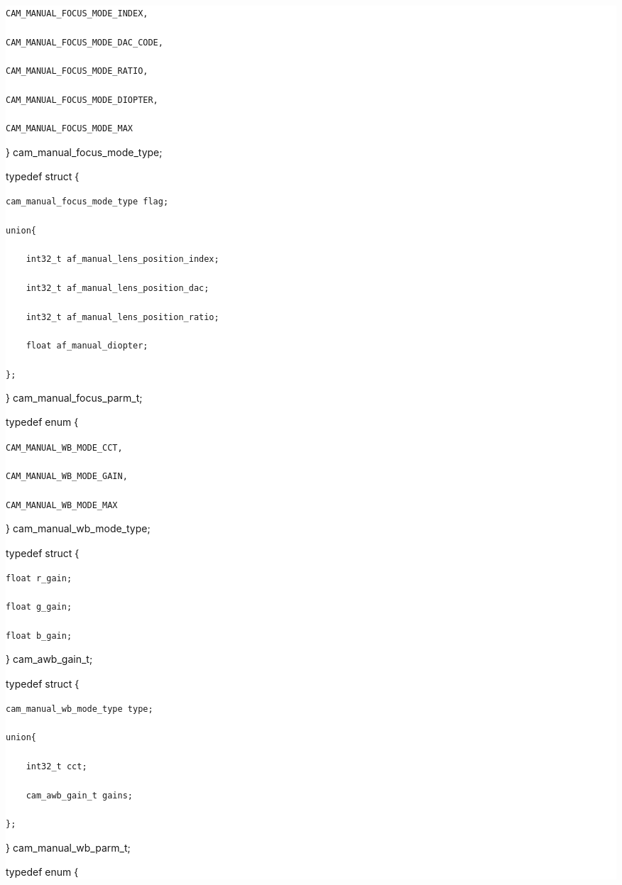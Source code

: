     CAM_MANUAL_FOCUS_MODE_INDEX,

    CAM_MANUAL_FOCUS_MODE_DAC_CODE,

    CAM_MANUAL_FOCUS_MODE_RATIO,

    CAM_MANUAL_FOCUS_MODE_DIOPTER,

    CAM_MANUAL_FOCUS_MODE_MAX

} cam_manual_focus_mode_type;

typedef struct {

    cam_manual_focus_mode_type flag;

    union{

        int32_t af_manual_lens_position_index;

        int32_t af_manual_lens_position_dac;

        int32_t af_manual_lens_position_ratio;

        float af_manual_diopter;

    };

} cam_manual_focus_parm_t;

typedef enum {

    CAM_MANUAL_WB_MODE_CCT,

    CAM_MANUAL_WB_MODE_GAIN,

    CAM_MANUAL_WB_MODE_MAX

} cam_manual_wb_mode_type;

typedef struct {

    float r_gain;

    float g_gain;

    float b_gain;

} cam_awb_gain_t;

typedef struct {

    cam_manual_wb_mode_type type;

    union{

        int32_t cct;

        cam_awb_gain_t gains;

    };

} cam_manual_wb_parm_t;

typedef enum {
